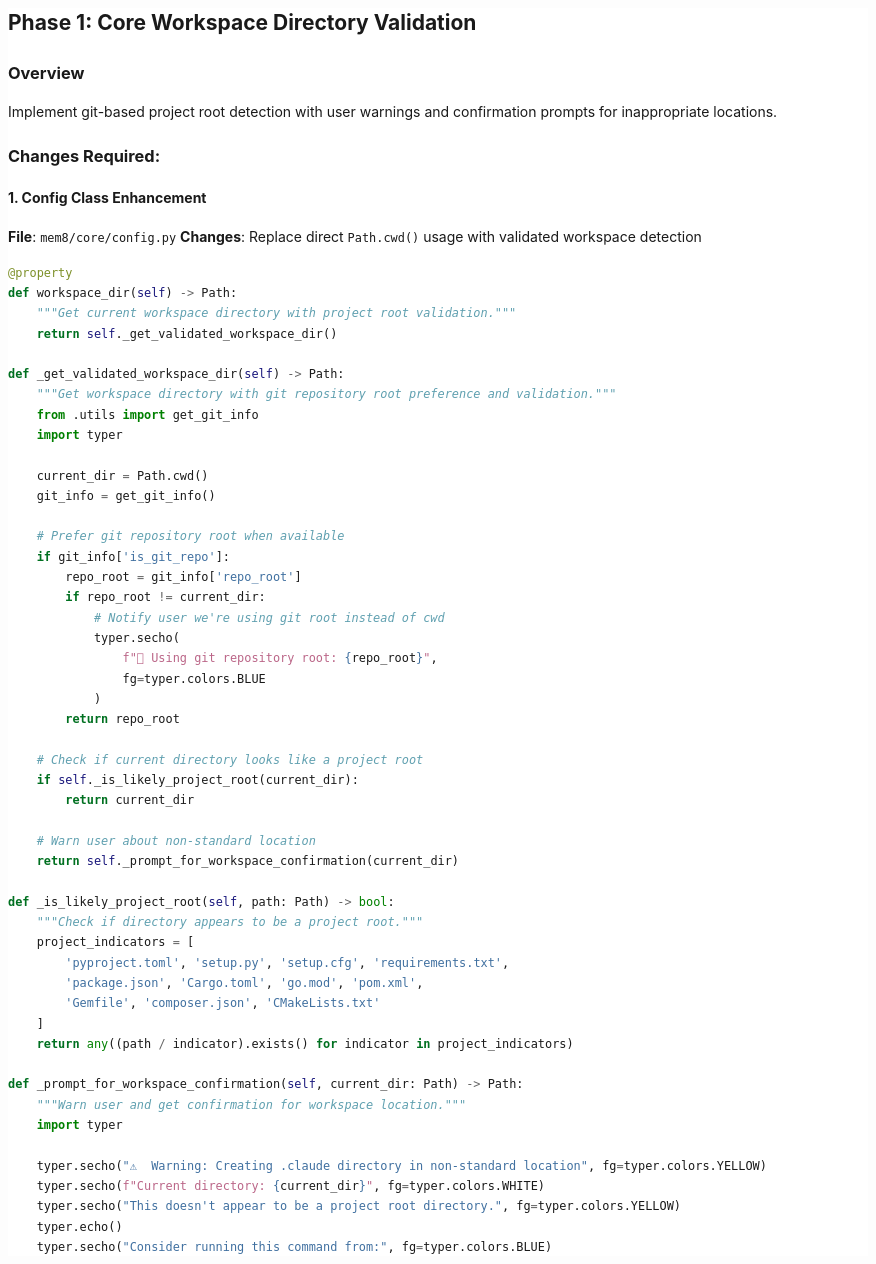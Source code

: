 ## Phase 1: Core Workspace Directory Validation

### Overview
Implement git-based project root detection with user warnings and confirmation prompts for inappropriate locations.

### Changes Required:

#### 1. Config Class Enhancement
**File**: `mem8/core/config.py`
**Changes**: Replace direct `Path.cwd()` usage with validated workspace detection

```python
@property
def workspace_dir(self) -> Path:
    """Get current workspace directory with project root validation."""
    return self._get_validated_workspace_dir()

def _get_validated_workspace_dir(self) -> Path:
    """Get workspace directory with git repository root preference and validation."""
    from .utils import get_git_info
    import typer
    
    current_dir = Path.cwd()
    git_info = get_git_info()
    
    # Prefer git repository root when available
    if git_info['is_git_repo']:
        repo_root = git_info['repo_root']
        if repo_root != current_dir:
            # Notify user we're using git root instead of cwd
            typer.secho(
                f"📁 Using git repository root: {repo_root}",
                fg=typer.colors.BLUE
            )
        return repo_root
    
    # Check if current directory looks like a project root
    if self._is_likely_project_root(current_dir):
        return current_dir
    
    # Warn user about non-standard location
    return self._prompt_for_workspace_confirmation(current_dir)

def _is_likely_project_root(self, path: Path) -> bool:
    """Check if directory appears to be a project root."""
    project_indicators = [
        'pyproject.toml', 'setup.py', 'setup.cfg', 'requirements.txt',
        'package.json', 'Cargo.toml', 'go.mod', 'pom.xml',
        'Gemfile', 'composer.json', 'CMakeLists.txt'
    ]
    return any((path / indicator).exists() for indicator in project_indicators)

def _prompt_for_workspace_confirmation(self, current_dir: Path) -> Path:
    """Warn user and get confirmation for workspace location."""
    import typer
    
    typer.secho("⚠️  Warning: Creating .claude directory in non-standard location", fg=typer.colors.YELLOW)
    typer.secho(f"Current directory: {current_dir}", fg=typer.colors.WHITE)
    typer.secho("This doesn't appear to be a project root directory.", fg=typer.colors.YELLOW)
    typer.echo()
    typer.secho("Consider running this command from:", fg=typer.colors.BLUE)
```